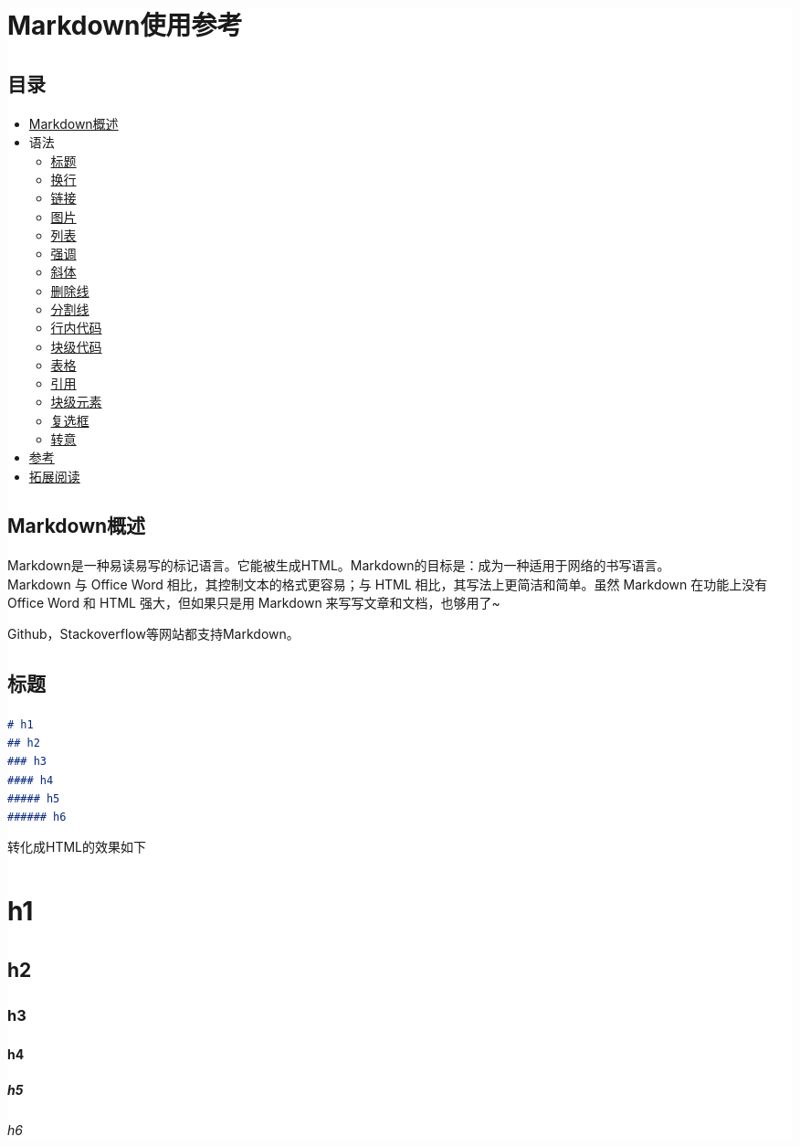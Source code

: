 # Markdown使用参考

## 目录
* [Markdown概述](#summary)
* 语法
  * [标题](#headers)
  * [换行](#break-line)
  * [链接](#anchor)
  * [图片](#pic)
  * [列表](#list)
  * [强调](#strong)
  * [斜体](#italic)
  * [删除线](#del-line)
  * [分割线](#split-line)
  * [行内代码](#inline-code)
  * [块级代码](#block-code)
  * [表格](#table)
  * [引用](#blockquote)
  * [块级元素](#block)
  * [复选框](#checkbox)
  * [转意](#backslash-escapes)
* [参考](#reference)
* [拓展阅读](#reading)

## <a name="summary">Markdown概述</a>
Markdown是一种易读易写的标记语言。它能被生成HTML。Markdown的目标是：成为一种适用于网络的书写语言。  
Markdown 与 Office Word 相比，其控制文本的格式更容易；与 HTML 相比，其写法上更简洁和简单。虽然 Markdown 在功能上没有 Office Word 和 HTML 强大，但如果只是用 Markdown 来写写文章和文档，也够用了~  

Github，Stackoverflow等网站都支持Markdown。

## <a name="headers">标题</a>
```markdown
# h1
## h2
### h3
#### h4
##### h5
###### h6
```
转化成HTML的效果如下

# h1
## h2
### h3
#### h4
##### h5
###### h6
